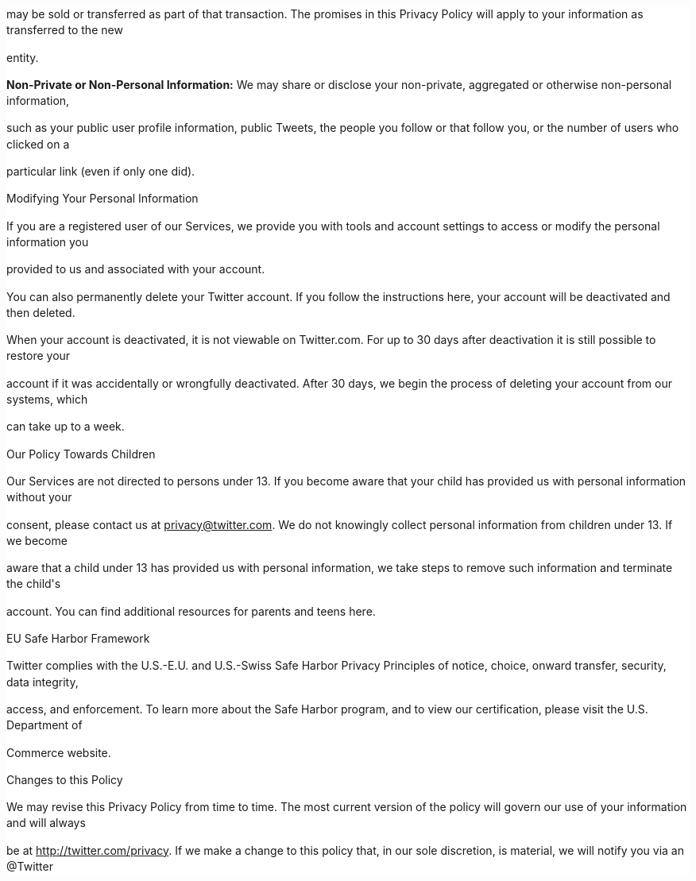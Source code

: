 may be sold or transferred as part of that transaction. The promises in this Privacy Policy will apply to your information as transferred to the new

entity.

**Non-Private or Non-Personal Information:** We may share or disclose your non-private, aggregated or otherwise non-personal information,

such as your public user profile information, public Tweets, the people you follow or that follow you, or the number of users who clicked on a

particular link (even if only one did).

Modifying Your Personal Information

If you are a registered user of our Services, we provide you with tools and account settings to access or modify the personal information you

provided to us and associated with your account.

You can also permanently delete your Twitter account. If you follow the instructions here, your account will be deactivated and then deleted.

When your account is deactivated, it is not viewable on Twitter.com. For up to 30 days after deactivation it is still possible to restore your

account if it was accidentally or wrongfully deactivated. After 30 days, we begin the process of deleting your account from our systems, which

can take up to a week.

Our Policy Towards Children

Our Services are not directed to persons under 13. If you become aware that your child has provided us with personal information without your

consent, please contact us at privacy@twitter.com. We do not knowingly collect personal information from children under 13. If we become

aware that a child under 13 has provided us with personal information, we take steps to remove such information and terminate the child's

account. You can find additional resources for parents and teens here.

EU Safe Harbor Framework

Twitter complies with the U.S.-E.U. and U.S.-Swiss Safe Harbor Privacy Principles of notice, choice, onward transfer, security, data integrity,

access, and enforcement. To learn more about the Safe Harbor program, and to view our certification, please visit the U.S. Department of

Commerce website.

Changes to this Policy

We may revise this Privacy Policy from time to time. The most current version of the policy will govern our use of your information and will always

be at http://twitter.com/privacy. If we make a change to this policy that, in our sole discretion, is material, we will notify you via an @Twitter
